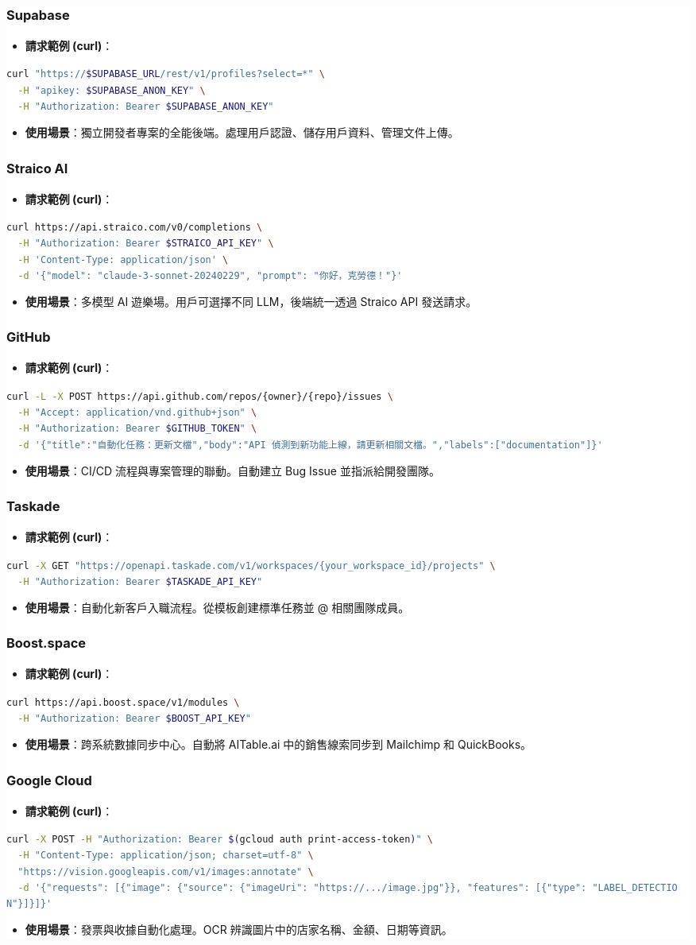 ### **Supabase**
- **請求範例 (curl)**：
```bash
curl "https://$SUPABASE_URL/rest/v1/profiles?select=*" \
  -H "apikey: $SUPABASE_ANON_KEY" \
  -H "Authorization: Bearer $SUPABASE_ANON_KEY"
```
- **使用場景**：獨立開發者專案的全能後端。處理用戶認證、儲存用戶資料、管理文件上傳。

### **Straico AI**
- **請求範例 (curl)**：
```bash
curl https://api.straico.com/v0/completions \
  -H "Authorization: Bearer $STRAICO_API_KEY" \
  -H 'Content-Type: application/json' \
  -d '{"model": "claude-3-sonnet-20240229", "prompt": "你好，克勞德！"}'
```
- **使用場景**：多模型 AI 遊樂場。用戶可選擇不同 LLM，後端統一透過 Straico API 發送請求。

### **GitHub**
- **請求範例 (curl)**：
```bash
curl -L -X POST https://api.github.com/repos/{owner}/{repo}/issues \
  -H "Accept: application/vnd.github+json" \
  -H "Authorization: Bearer $GITHUB_TOKEN" \
  -d '{"title":"自動化任務：更新文檔","body":"API 偵測到新功能上線，請更新相關文檔。","labels":["documentation"]}'
```
- **使用場景**：CI/CD 流程與專案管理的聯動。自動建立 Bug Issue 並指派給開發團隊。

### **Taskade**
- **請求範例 (curl)**：
```bash
curl -X GET "https://openapi.taskade.com/v1/workspaces/{your_workspace_id}/projects" \
  -H "Authorization: Bearer $TASKADE_API_KEY"
```
- **使用場景**：自動化新客戶入職流程。從模板創建標準任務並 @ 相關團隊成員。

### **Boost.space**
- **請求範例 (curl)**：
```bash
curl https://api.boost.space/v1/modules \
  -H "Authorization: Bearer $BOOST_API_KEY"
```
- **使用場景**：跨系統數據同步中心。自動將 AITable.ai 中的銷售線索同步到 Mailchimp 和 QuickBooks。

### **Google Cloud**
- **請求範例 (curl)**：
```bash
curl -X POST -H "Authorization: Bearer $(gcloud auth print-access-token)" \
  -H "Content-Type: application/json; charset=utf-8" \
  "https://vision.googleapis.com/v1/images:annotate" \
  -d '{"requests": [{"image": {"source": {"imageUri": "https://.../image.jpg"}}, "features": [{"type": "LABEL_DETECTION"}]}]}'
```
- **使用場景**：發票與收據自動化處理。OCR 辨識圖片中的店家名稱、金額、日期等資訊。
